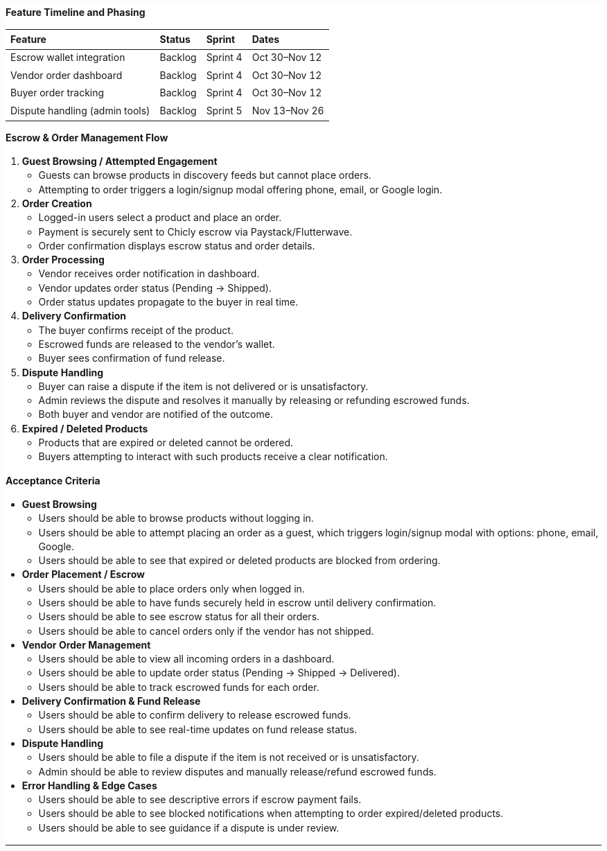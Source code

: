 **Feature Timeline and Phasing**

| Feature                        | Status  | Sprint   | Dates         |
| :----------------------------- | :------ | :------- | :------------ |
| Escrow wallet integration      | Backlog | Sprint 4 | Oct 30–Nov 12 |
| Vendor order dashboard         | Backlog | Sprint 4 | Oct 30–Nov 12 |
| Buyer order tracking           | Backlog | Sprint 4 | Oct 30–Nov 12 |
| Dispute handling (admin tools) | Backlog | Sprint 5 | Nov 13–Nov 26 |

**Escrow & Order Management Flow**

1. **Guest Browsing / Attempted Engagement**
   - Guests can browse products in discovery feeds but cannot place orders.
   - Attempting to order triggers a login/signup modal offering phone, email, or Google login.
2. **Order Creation**
   - Logged-in users select a product and place an order.
   - Payment is securely sent to Chicly escrow via Paystack/Flutterwave.
   - Order confirmation displays escrow status and order details.
3. **Order Processing**
   - Vendor receives order notification in dashboard.
   - Vendor updates order status (Pending → Shipped).
   - Order status updates propagate to the buyer in real time.
4. **Delivery Confirmation**
   - The buyer confirms receipt of the product.
   - Escrowed funds are released to the vendor’s wallet.
   - Buyer sees confirmation of fund release.
5. **Dispute Handling**
   - Buyer can raise a dispute if the item is not delivered or is unsatisfactory.
   - Admin reviews the dispute and resolves it manually by releasing or refunding escrowed funds.
   - Both buyer and vendor are notified of the outcome.
6. **Expired / Deleted Products**
   - Products that are expired or deleted cannot be ordered.
   - Buyers attempting to interact with such products receive a clear notification.

**Acceptance Criteria**

- **Guest Browsing**
  - Users should be able to browse products without logging in.
  - Users should be able to attempt placing an order as a guest, which triggers login/signup modal with options: phone, email, Google.
  - Users should be able to see that expired or deleted products are blocked from ordering.
- **Order Placement / Escrow**
  - Users should be able to place orders only when logged in.
  - Users should be able to have funds securely held in escrow until delivery confirmation.
  - Users should be able to see escrow status for all their orders.
  - Users should be able to cancel orders only if the vendor has not shipped.
- **Vendor Order Management**
  - Users should be able to view all incoming orders in a dashboard.
  - Users should be able to update order status (Pending → Shipped → Delivered).
  - Users should be able to track escrowed funds for each order.
- **Delivery Confirmation & Fund Release**
  - Users should be able to confirm delivery to release escrowed funds.
  - Users should be able to see real-time updates on fund release status.
- **Dispute Handling**
  - Users should be able to file a dispute if the item is not received or is unsatisfactory.
  - Admin should be able to review disputes and manually release/refund escrowed funds.
- **Error Handling & Edge Cases**
  - Users should be able to see descriptive errors if escrow payment fails.
  - Users should be able to see blocked notifications when attempting to order expired/deleted products.
  - Users should be able to see guidance if a dispute is under review.

---